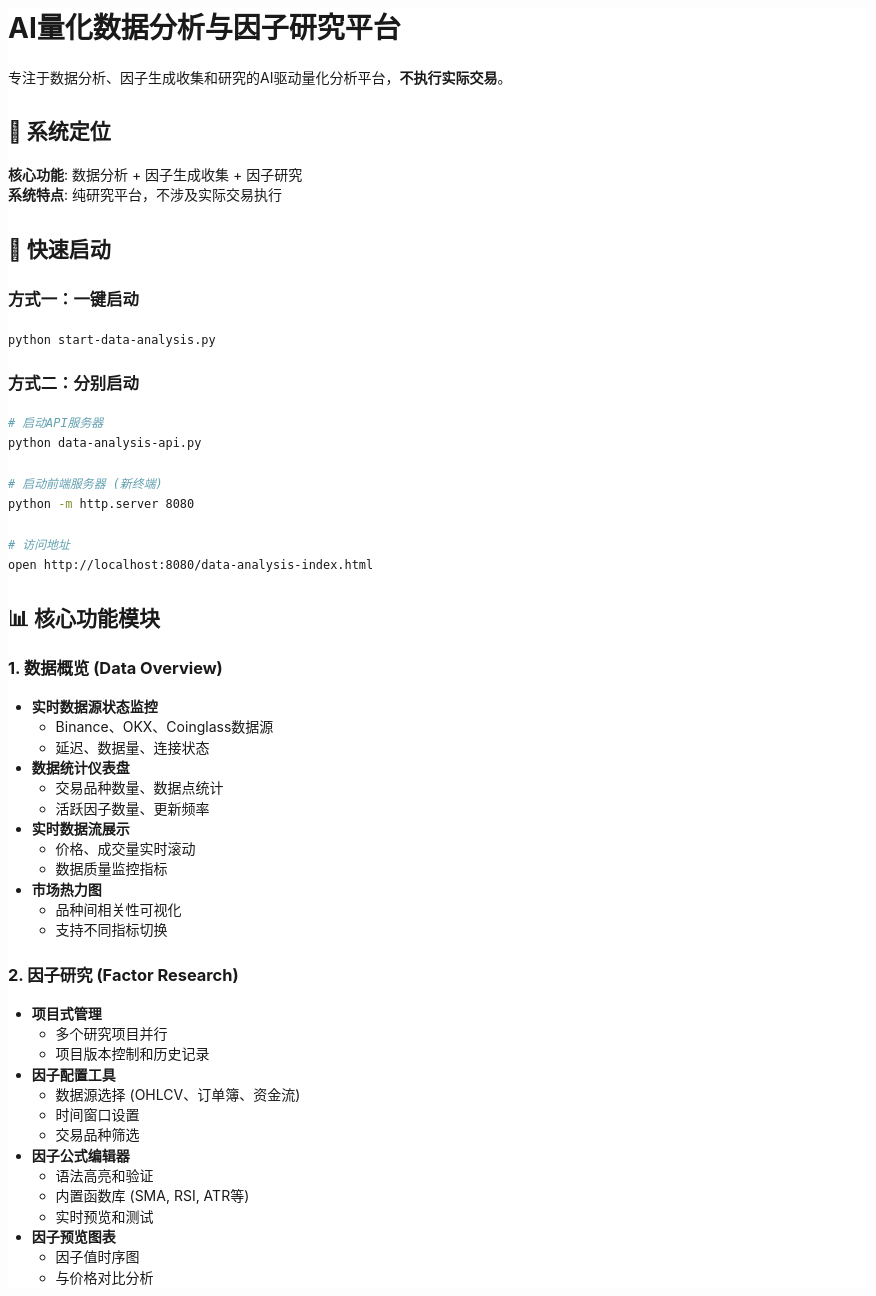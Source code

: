 # AI量化数据分析与因子研究平台

专注于数据分析、因子生成收集和研究的AI驱动量化分析平台，**不执行实际交易**。

## 🎯 系统定位

**核心功能**: 数据分析 + 因子生成收集 + 因子研究  
**系统特点**: 纯研究平台，不涉及实际交易执行

## 🚀 快速启动

### 方式一：一键启动
```bash
python start-data-analysis.py
```

### 方式二：分别启动
```bash
# 启动API服务器
python data-analysis-api.py

# 启动前端服务器 (新终端)
python -m http.server 8080

# 访问地址
open http://localhost:8080/data-analysis-index.html
```

## 📊 核心功能模块

### 1. 数据概览 (Data Overview)
- **实时数据源状态监控**
  - Binance、OKX、Coinglass数据源
  - 延迟、数据量、连接状态
- **数据统计仪表盘**
  - 交易品种数量、数据点统计
  - 活跃因子数量、更新频率
- **实时数据流展示**
  - 价格、成交量实时滚动
  - 数据质量监控指标
- **市场热力图**
  - 品种间相关性可视化
  - 支持不同指标切换

### 2. 因子研究 (Factor Research)
- **项目式管理**
  - 多个研究项目并行
  - 项目版本控制和历史记录
- **因子配置工具**
  - 数据源选择 (OHLCV、订单簿、资金流)
  - 时间窗口设置
  - 交易品种筛选
- **因子公式编辑器**
  - 语法高亮和验证
  - 内置函数库 (SMA, RSI, ATR等)
  - 实时预览和测试
- **因子预览图表**
  - 因子值时序图
  - 与价格对比分析
